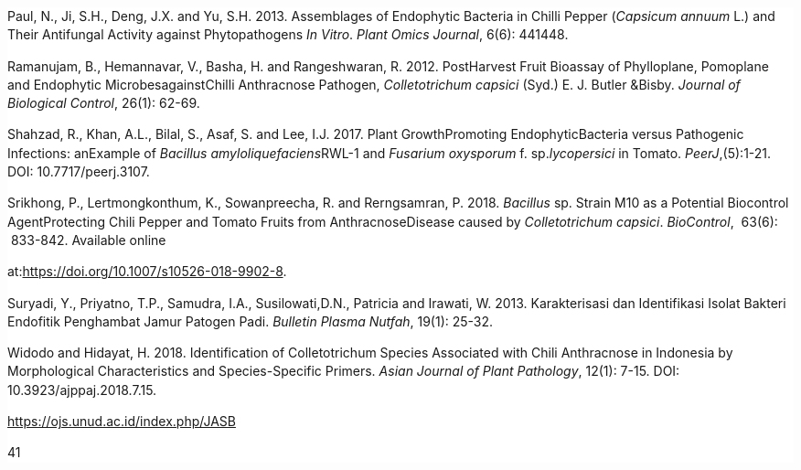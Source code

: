 <p><span class="font6">Paul, N., Ji, S.H., Deng, J.X. and Yu, S.H. 2013. Assemblages of Endophytic Bacteria in Chilli Pepper (</span><span class="font6" style="font-style:italic;">Capsicum annuum</span><span class="font6"> L.) and Their Antifungal Activity against Phytopathogens </span><span class="font6" style="font-style:italic;">In Vitro</span><span class="font6">. </span><span class="font6" style="font-style:italic;">Plant Omics Journal</span><span class="font6">, 6(6): 441448.</span></p>
<p><span class="font6">Ramanujam, B., Hemannavar, V., Basha, H. and Rangeshwaran, R. 2012. PostHarvest Fruit Bioassay of Phylloplane, Pomoplane and Endophytic MicrobesagainstChilli Anthracnose Pathogen, </span><span class="font6" style="font-style:italic;">Colletotrichum capsici</span><span class="font6"> (Syd.) E. J. Butler &amp;Bisby. </span><span class="font6" style="font-style:italic;">Journal of Biological Control</span><span class="font6">, 26(1): 62-69.</span></p>
<p><span class="font6">Shahzad, R., Khan, A.L., Bilal, S., Asaf, S. and Lee, I.J. 2017. Plant GrowthPromoting EndophyticBacteria versus Pathogenic Infections: anExample of </span><span class="font6" style="font-style:italic;">Bacillus amyloliquefaciens</span><span class="font6">RWL-1 and </span><span class="font6" style="font-style:italic;">Fusarium oxysporum</span><span class="font6"> f. sp.</span><span class="font6" style="font-style:italic;">lycopersici </span><span class="font6">in Tomato. </span><span class="font6" style="font-style:italic;">PeerJ</span><span class="font6">,(5):1-21. DOI: 10.7717/peerj.3107.</span></p>
<p><span class="font6">Srikhong, P., Lertmongkonthum, K., Sowanpreecha, R. and Rerngsamran, P. 2018. </span><span class="font6" style="font-style:italic;">Bacillus</span><span class="font6"> sp. Strain M10 as a Potential Biocontrol AgentProtecting Chili Pepper and Tomato Fruits from AnthracnoseDisease caused by </span><span class="font6" style="font-style:italic;">Colletotrichum capsici</span><span class="font6">. </span><span class="font6" style="font-style:italic;">BioControl</span><span class="font6">, &nbsp;63(6): &nbsp;833-842. Available online</span></p>
<p><span class="font6">at:</span><a href="https://doi.org/10.1007/s10526-018-9902-8"><span class="font6">https://doi.org/10.1007/s10526-018-9902-8</span></a><span class="font6">.</span></p>
<p><span class="font6">Suryadi, Y., Priyatno, T.P., Samudra, I.A., Susilowati,D.N., Patricia and Irawati, W. 2013. Karakterisasi dan Identifikasi Isolat Bakteri Endofitik Penghambat Jamur Patogen Padi. </span><span class="font6" style="font-style:italic;">Bulletin Plasma Nutfah</span><span class="font6">, 19(1): 25-32.</span></p>
<p><span class="font6">Widodo and Hidayat, H. 2018. Identification of Colletotrichum Species Associated with Chili Anthracnose in Indonesia by Morphological Characteristics and Species-Specific Primers. </span><span class="font6" style="font-style:italic;">Asian Journal of Plant Pathology</span><span class="font6">, 12(1): 7-15. DOI: 10.3923/ajppaj.2018.7.15.</span></p>
<p><a href="https://ojs.unud.ac.id/index.php/JASB"><span class="font5">https://ojs.unud.ac.id/index.php/JASB</span></a></p>
<p><span class="font5">41</span></p>